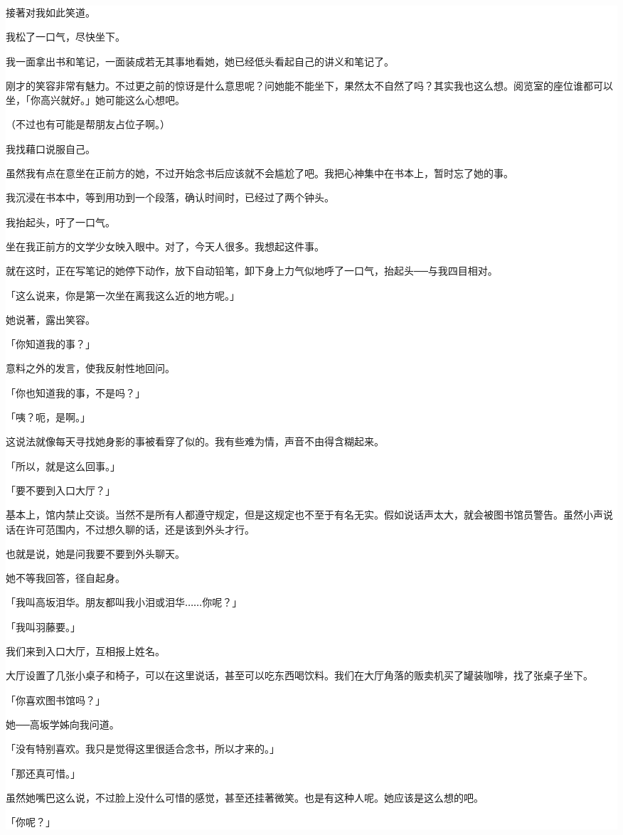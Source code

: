 接著对我如此笑道。

我松了一口气，尽快坐下。

我一面拿出书和笔记，一面装成若无其事地看她，她已经低头看起自己的讲义和笔记了。

刚才的笑容非常有魅力。不过更之前的惊讶是什么意思呢？问她能不能坐下，果然太不自然了吗？其实我也这么想。阅览室的座位谁都可以坐，「你高兴就好。」她可能这么心想吧。

（不过也有可能是帮朋友占位子啊。）

我找藉口说服自己。

虽然我有点在意坐在正前方的她，不过开始念书后应该就不会尴尬了吧。我把心神集中在书本上，暂时忘了她的事。

我沉浸在书本中，等到用功到一个段落，确认时间时，已经过了两个钟头。

我抬起头，吁了一口气。

坐在我正前方的文学少女映入眼中。对了，今天人很多。我想起这件事。

就在这时，正在写笔记的她停下动作，放下自动铅笔，卸下身上力气似地呼了一口气，抬起头──与我四目相对。

「这么说来，你是第一次坐在离我这么近的地方呢。」

她说著，露出笑容。

「你知道我的事？」

意料之外的发言，使我反射性地回问。

「你也知道我的事，不是吗？」

「咦？呃，是啊。」

这说法就像每天寻找她身影的事被看穿了似的。我有些难为情，声音不由得含糊起来。

「所以，就是这么回事。」

「要不要到入口大厅？」

基本上，馆内禁止交谈。当然不是所有人都遵守规定，但是这规定也不至于有名无实。假如说话声太大，就会被图书馆员警告。虽然小声说话在许可范围内，不过想久聊的话，还是该到外头才行。

也就是说，她是问我要不要到外头聊天。

她不等我回答，径自起身。

「我叫高坂泪华。朋友都叫我小泪或泪华……你呢？」

「我叫羽藤要。」

我们来到入口大厅，互相报上姓名。

大厅设置了几张小桌子和椅子，可以在这里说话，甚至可以吃东西喝饮料。我们在大厅角落的贩卖机买了罐装咖啡，找了张桌子坐下。

「你喜欢图书馆吗？」

她──高坂学姊向我问道。

「没有特别喜欢。我只是觉得这里很适合念书，所以才来的。」

「那还真可惜。」

虽然她嘴巴这么说，不过脸上没什么可惜的感觉，甚至还挂著微笑。也是有这种人呢。她应该是这么想的吧。

「你呢？」

